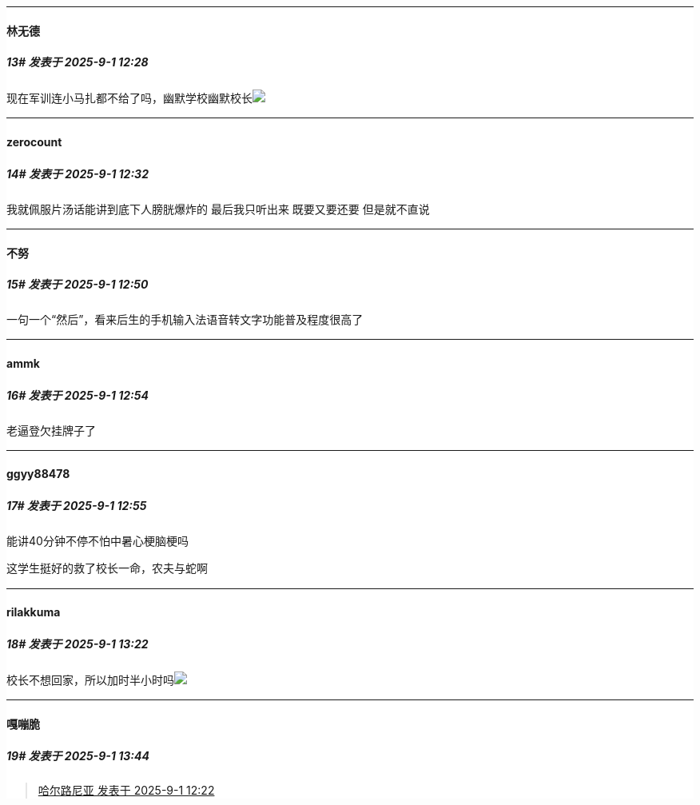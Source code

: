 *****

####  林无德  
##### 13#       发表于 2025-9-1 12:28

现在军训连小马扎都不给了吗，幽默学校幽默校长<img src="https://static.stage1st.com/image/smiley/face2017/047.png" referrerpolicy="no-referrer">

*****

####  zerocount  
##### 14#       发表于 2025-9-1 12:32

我就佩服片汤话能讲到底下人膀胱爆炸的
最后我只听出来 既要又要还要
但是就不直说

*****

####  不努  
##### 15#       发表于 2025-9-1 12:50

一句一个“然后”，看来后生的手机输入法语音转文字功能普及程度很高了

*****

####  ammk  
##### 16#       发表于 2025-9-1 12:54

老逼登欠挂牌子了

*****

####  ggyy88478  
##### 17#       发表于 2025-9-1 12:55

能讲40分钟不停不怕中暑心梗脑梗吗

这学生挺好的救了校长一命，农夫与蛇啊

*****

####  rilakkuma  
##### 18#       发表于 2025-9-1 13:22

校长不想回家，所以加时半小时吗<img src="https://static.stage1st.com/image/smiley/face2017/254.png" referrerpolicy="no-referrer">

*****

####  嘎嘣脆  
##### 19#       发表于 2025-9-1 13:44

<blockquote><a href="httphttps://stage1st.com/2b/forum.php?mod=redirect&amp;goto=findpost&amp;pid=68351283&amp;ptid=2260732" target="_blank">哈尔路尼亚 发表于 2025-9-1 12:22</a>
